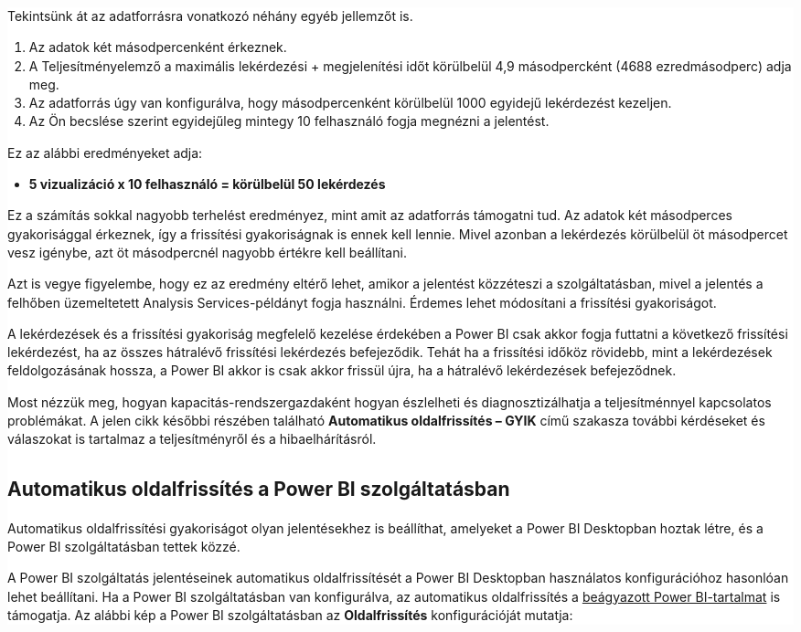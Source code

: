 Tekintsünk át az adatforrásra vonatkozó néhány egyéb jellemzőt is. 

1.    Az adatok két másodpercenként érkeznek. 
2.    A Teljesítményelemző a maximális lekérdezési + megjelenítési időt körülbelül 4,9 másodpercként (4688 ezredmásodperc) adja meg. 
3.    Az adatforrás úgy van konfigurálva, hogy másodpercenként körülbelül 1000 egyidejű lekérdezést kezeljen. 
4.    Az Ön becslése szerint egyidejűleg mintegy 10 felhasználó fogja megnézni a jelentést.

Ez az alábbi eredményeket adja:

* **5 vizualizáció x 10 felhasználó = körülbelül 50 lekérdezés**

Ez a számítás sokkal nagyobb terhelést eredményez, mint amit az adatforrás támogatni tud. Az adatok két másodperces gyakorisággal érkeznek, így a frissítési gyakoriságnak is ennek kell lennie. Mivel azonban a lekérdezés körülbelül öt másodpercet vesz igénybe, azt öt másodpercnél nagyobb értékre kell beállítani. 

Azt is vegye figyelembe, hogy ez az eredmény eltérő lehet, amikor a jelentést közzéteszi a szolgáltatásban, mivel a jelentés a felhőben üzemeltetett Analysis Services-példányt fogja használni. Érdemes lehet módosítani a frissítési gyakoriságot. 

A lekérdezések és a frissítési gyakoriság megfelelő kezelése érdekében a Power BI csak akkor fogja futtatni a következő frissítési lekérdezést, ha az összes hátralévő frissítési lekérdezés befejeződik. Tehát ha a frissítési időköz rövidebb, mint a lekérdezések feldolgozásának hossza, a Power BI akkor is csak akkor frissül újra, ha a hátralévő lekérdezések befejeződnek. 

Most nézzük meg, hogyan kapacitás-rendszergazdaként hogyan észlelheti és diagnosztizálhatja a teljesítménnyel kapcsolatos problémákat. A jelen cikk későbbi részében található **Automatikus oldalfrissítés – GYIK** című szakasza további kérdéseket és válaszokat is tartalmaz a teljesítményről és a hibaelhárításról.

## <a name="automatic-page-refresh-in-the-power-bi-service"></a>Automatikus oldalfrissítés a Power BI szolgáltatásban

Automatikus oldalfrissítési gyakoriságot olyan jelentésekhez is beállíthat, amelyeket a Power BI Desktopban hoztak létre, és a Power BI szolgáltatásban tettek közzé. 

A Power BI szolgáltatás jelentéseinek automatikus oldalfrissítését a Power BI Desktopban használatos konfigurációhoz hasonlóan lehet beállítani. Ha a Power BI szolgáltatásban van konfigurálva, az automatikus oldalfrissítés a [beágyazott Power BI-tartalmat](developer/embedded/embedding.md) is támogatja. Az alábbi kép a Power BI szolgáltatásban az **Oldalfrissítés** konfigurációját mutatja:
